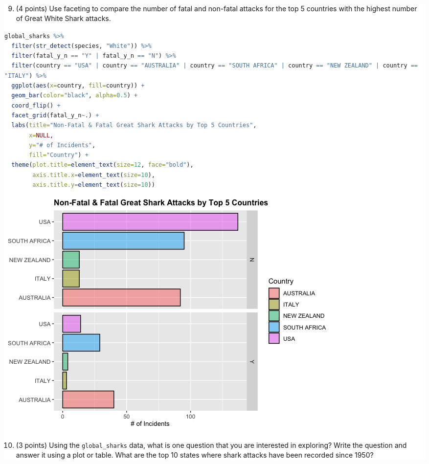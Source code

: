 
9. (4 points) Use faceting to compare the number of fatal and non-fatal attacks for the top 5 countries with the highest number of Great White Shark attacks.

```r
global_sharks %>% 
  filter(str_detect(species, "White")) %>% 
  filter(fatal_y_n == "Y" | fatal_y_n == "N") %>% 
  filter(country == "USA" | country == "AUSTRALIA" | country == "SOUTH AFRICA" | country == "NEW ZEALAND" | country == "ITALY") %>% 
  ggplot(aes(x=country, fill=country)) +
  geom_bar(color="black", alpha=0.5) +
  coord_flip() +
  facet_grid(fatal_y_n~.) +
  labs(title="Non-Fatal & Fatal Great Shark Attacks by Top 5 Countries",
       x=NULL,
       y="# of Incidents",
       fill="Country") +
  theme(plot.title=element_text(size=12, face="bold"),
        axis.title.x=element_text(size=10),
        axis.title.y=element_text(size=10))
```

![](extra_credit_files/figure-html/unnamed-chunk-13-1.png)


10. (3 points) Using the `global_sharks` data, what is one question that you are interested in exploring? Write the question and answer it using a plot or table. 
What are the top 10 states where shark attacks have been recorded since 1950?
